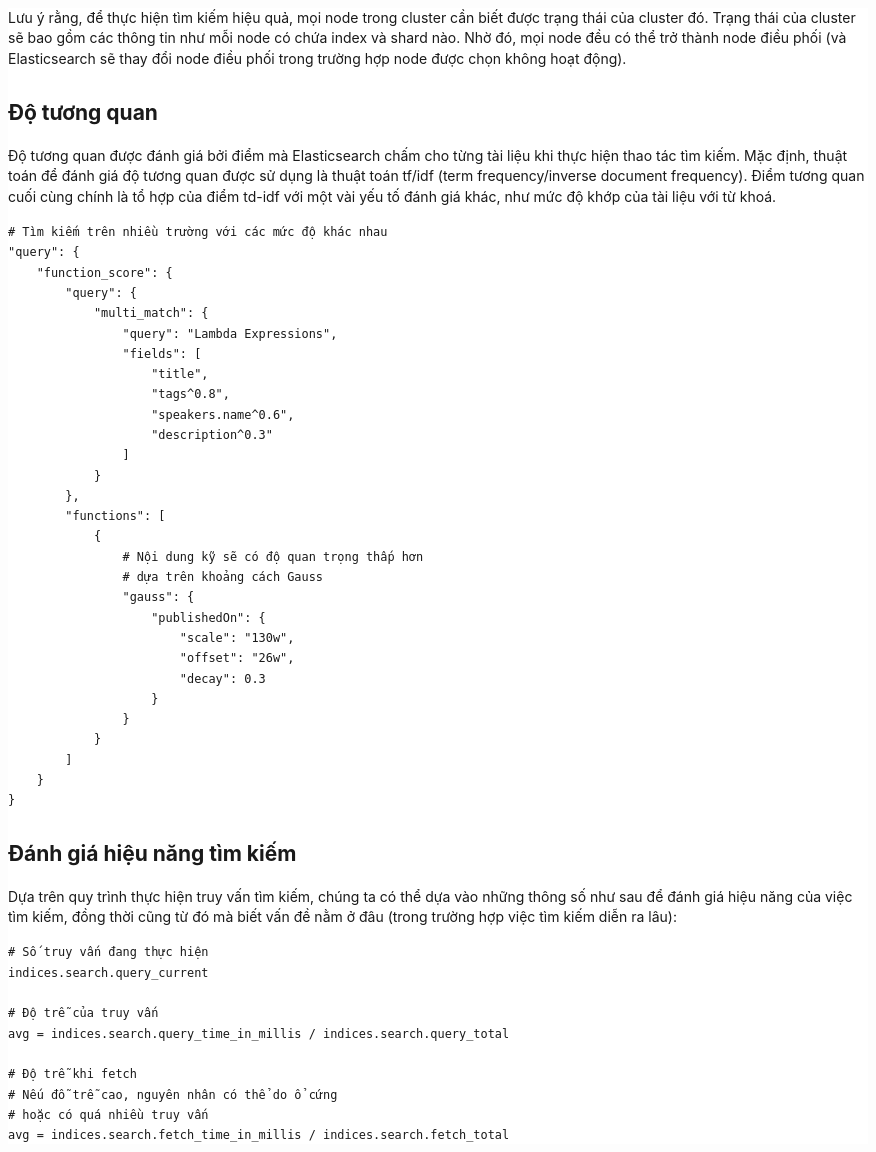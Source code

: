 Lưu ý rằng, để thực hiện tìm kiếm hiệu quả, mọi node trong cluster cần biết được trạng thái của cluster đó.  Trạng thái của cluster sẽ bao gồm các thông tin như mỗi node có chứa index và shard nào.  Nhờ đó, mọi node đều có thể trở thành node điều phối (và Elasticsearch sẽ thay đổi node điều phối trong trường hợp node được chọn không hoạt động).

## Độ tương quan

Độ tương quan được đánh giá bởi điểm mà Elasticsearch chấm cho từng tài liệu khi thực hiện thao tác tìm kiếm.  Mặc định, thuật toán để đánh giá độ tương quan được sử dụng là thuật toán tf/idf (term frequency/inverse document frequency).  Điểm tương quan cuối cùng chính là tổ hợp của điểm td-idf với một vài yếu tố đánh giá khác, như mức độ khớp của tài liệu với từ khoá.

```
# Tìm kiếm trên nhiều trường với các mức độ khác nhau
"query": {
	"function_score": {
		"query": {
            "multi_match": {
                "query": "Lambda Expressions",
                "fields": [
					"title", 
					"tags^0.8", 
					"speakers.name^0.6", 
					"description^0.3" 
				]
            }
        },
        "functions": [
            {
                # Nội dung kỹ sẽ có độ quan trọng thấp hơn
				# dựa trên khoảng cách Gauss
                "gauss": {
                    "publishedOn": {
                        "scale": "130w",
                        "offset": "26w",
                        "decay": 0.3
                    }
                }
            }
        ]
    }
}
```

## Đánh giá hiệu năng tìm kiếm

Dựa trên quy trình thực hiện truy vấn tìm kiếm, chúng ta có thể dựa vào những thông số như sau để đánh giá hiệu năng của việc tìm kiếm, đồng thời cũng từ đó mà biết vấn đề nằm ở đâu (trong trường hợp việc tìm kiếm diễn ra lâu):

```
# Số truy vấn đang thực hiện
indices.search.query_current

# Độ trễ của truy vấn
avg = indices.search.query_time_in_millis / indices.search.query_total

# Độ trễ khi fetch
# Nếu đỗ trễ cao, nguyên nhân có thể do ổ cứng
# hoặc có quá nhiều truy vấn
avg = indices.search.fetch_time_in_millis / indices.search.fetch_total
```
